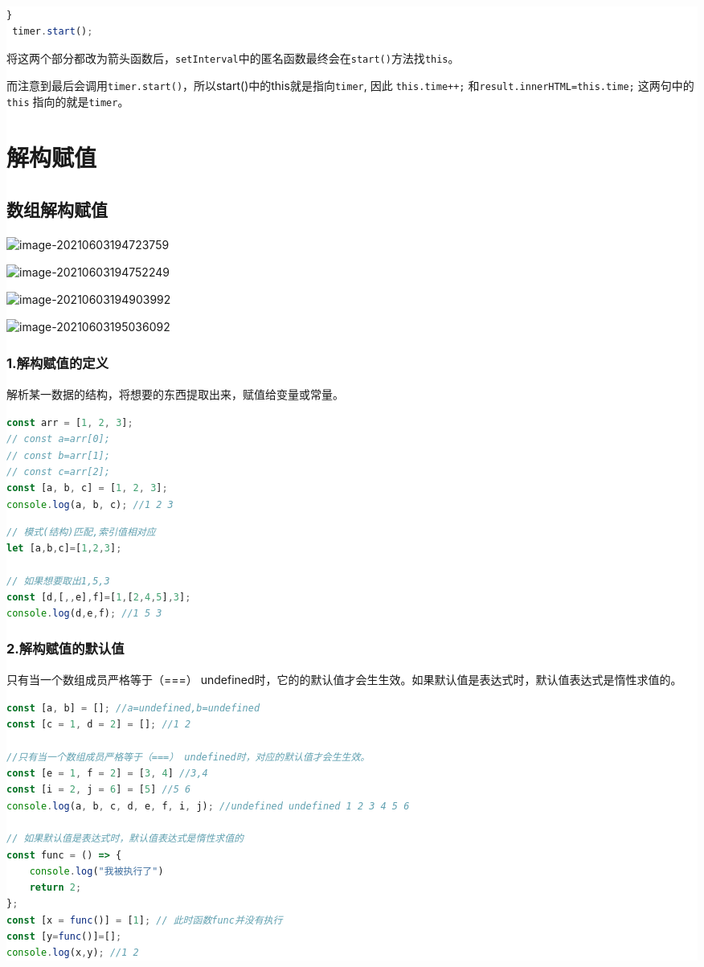```js
}
 timer.start();
```

将这两个部分都改为箭头函数后，`setInterval`中的匿名函数最终会在`start()`方法找`this`。

而注意到最后会调用`timer.start()`，所以start()中的this就是指向`timer`, 因此 `this.time++;` 和`result.innerHTML=this.time;` 这两句中的`this` 指向的就是`timer`。 

# 解构赋值

## 数组解构赋值

![image-20210603194723759](https://gitee.com/zyxbj/image-warehouse/raw/master/pics/20210603194725.png)

![image-20210603194752249](https://gitee.com/zyxbj/image-warehouse/raw/master/pics/20210603194753.png)

![image-20210603194903992](https://gitee.com/zyxbj/image-warehouse/raw/master/pics/20210603194905.png)

![image-20210603195036092](https://gitee.com/zyxbj/image-warehouse/raw/master/pics/20210603195037.png)

### 1.解构赋值的定义

解析某一数据的结构，将想要的东西提取出来，赋值给变量或常量。

```javascript
const arr = [1, 2, 3];
// const a=arr[0];
// const b=arr[1];
// const c=arr[2];
const [a, b, c] = [1, 2, 3];
console.log(a, b, c); //1 2 3
```

```javascript
// 模式(结构)匹配,索引值相对应
let [a,b,c]=[1,2,3];

// 如果想要取出1,5,3
const [d,[,,e],f]=[1,[2,4,5],3];
console.log(d,e,f); //1 5 3
```

### 2.解构赋值的默认值

只有当一个数组成员严格等于（===） undefined时，它的的默认值才会生生效。如果默认值是表达式时，默认值表达式是惰性求值的。

```javascript
const [a, b] = []; //a=undefined,b=undefined
const [c = 1, d = 2] = []; //1 2

//只有当一个数组成员严格等于（===） undefined时，对应的默认值才会生生效。
const [e = 1, f = 2] = [3, 4] //3,4
const [i = 2, j = 6] = [5] //5 6
console.log(a, b, c, d, e, f, i, j); //undefined undefined 1 2 3 4 5 6

// 如果默认值是表达式时，默认值表达式是惰性求值的
const func = () => {
    console.log("我被执行了")
    return 2;
};
const [x = func()] = [1]; // 此时函数func并没有执行
const [y=func()]=[];
console.log(x,y); //1 2 
```